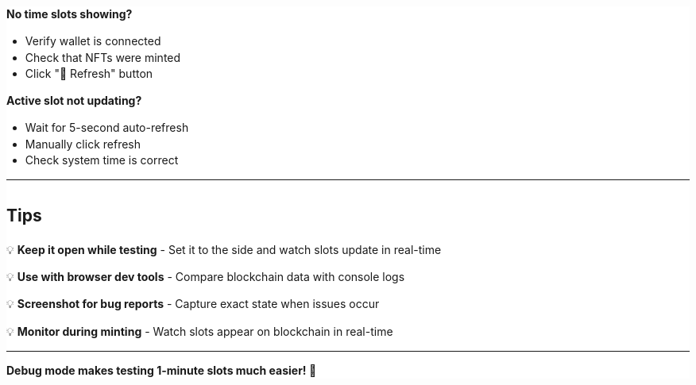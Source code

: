 **No time slots showing?**
- Verify wallet is connected
- Check that NFTs were minted
- Click "🔄 Refresh" button

**Active slot not updating?**
- Wait for 5-second auto-refresh
- Manually click refresh
- Check system time is correct

---

## Tips

💡 **Keep it open while testing** - Set it to the side and watch slots update in real-time

💡 **Use with browser dev tools** - Compare blockchain data with console logs

💡 **Screenshot for bug reports** - Capture exact state when issues occur

💡 **Monitor during minting** - Watch slots appear on blockchain in real-time

---

**Debug mode makes testing 1-minute slots much easier! 🎉**
